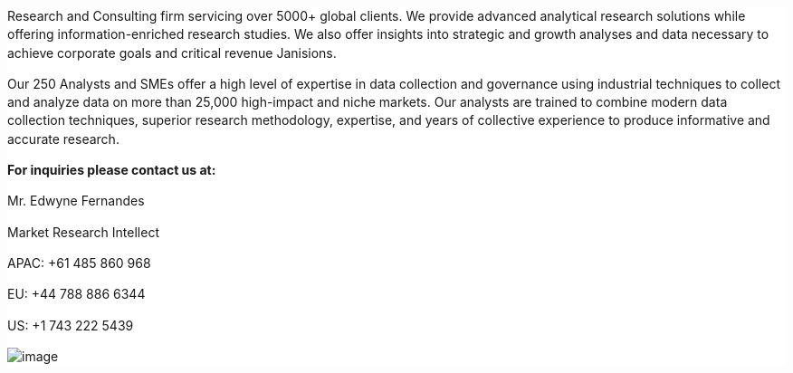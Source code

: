 Research and Consulting firm servicing over 5000+ global clients. We provide advanced analytical research solutions while offering information-enriched research studies.&nbsp;</span>We also offer insights into strategic and growth analyses and data necessary to achieve corporate goals and critical revenue Janisions.</p><p><span class="">Our 250 Analysts and SMEs offer a high level of expertise in data collection and governance using industrial techniques to collect and analyze data on more than 25,000 high-impact and niche markets. Our analysts are trained to combine modern data collection techniques, superior research methodology, expertise, and years of collective experience to produce informative and accurate research.</span></p><p><strong>For inquiries please contact us at:</strong></p><p>Mr. Edwyne Fernandes</p><p>Market Research Intellect</p><p>APAC: +61 485 860 968</p><p>EU: +44 788 886 6344</p><p>US: +1 743 222 5439</p>
![image](https://github.com/user-attachments/assets/f898ae76-ec1d-4364-ab0f-05b2f66c8f16)
